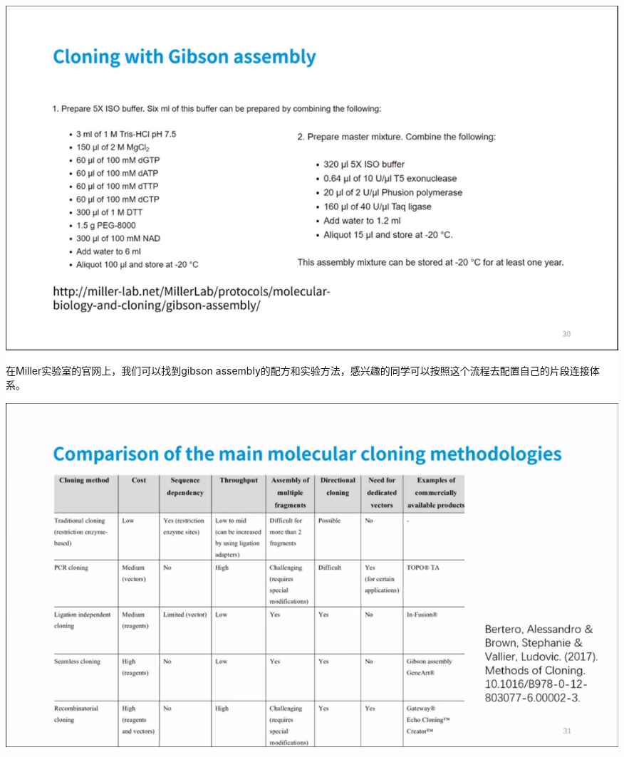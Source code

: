  ![image-20200405005721497](./Course1.assets/image-20200405005721497.png)

在Miller实验室的官网上，我们可以找到gibson assembly的配方和实验方法，感兴趣的同学可以按照这个流程去配置自己的片段连接体系。

 ![image-20200405005731045](./Course1.assets/image-20200405005731045.png)
